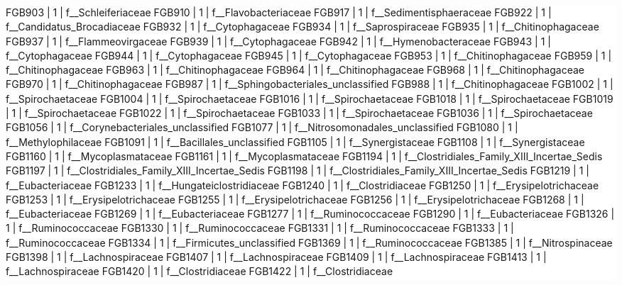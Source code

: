 FGB903	| 1	| f__Schleiferiaceae
FGB910	| 1	| f__Flavobacteriaceae
FGB917	| 1	| f__Sedimentisphaeraceae
FGB922	| 1	| f__Candidatus_Brocadiaceae
FGB932	| 1	| f__Cytophagaceae
FGB934	| 1	| f__Saprospiraceae
FGB935	| 1	| f__Chitinophagaceae
FGB937	| 1	| f__Flammeovirgaceae
FGB939	| 1	| f__Cytophagaceae
FGB942	| 1	| f__Hymenobacteraceae
FGB943	| 1	| f__Cytophagaceae
FGB944	| 1	| f__Cytophagaceae
FGB945	| 1	| f__Cytophagaceae
FGB953	| 1	| f__Chitinophagaceae
FGB959	| 1	| f__Chitinophagaceae
FGB963	| 1	| f__Chitinophagaceae
FGB964	| 1	| f__Chitinophagaceae
FGB968	| 1	| f__Chitinophagaceae
FGB970	| 1	| f__Chitinophagaceae
FGB987	| 1	| f__Sphingobacteriales_unclassified
FGB988	| 1	| f__Chitinophagaceae
FGB1002	| 1	| f__Spirochaetaceae
FGB1004	| 1	| f__Spirochaetaceae
FGB1016	| 1	| f__Spirochaetaceae
FGB1018	| 1	| f__Spirochaetaceae
FGB1019	| 1	| f__Spirochaetaceae
FGB1022	| 1	| f__Spirochaetaceae
FGB1033	| 1	| f__Spirochaetaceae
FGB1036	| 1	| f__Spirochaetaceae
FGB1056	| 1	| f__Corynebacteriales_unclassified
FGB1077	| 1	| f__Nitrosomonadales_unclassified
FGB1080	| 1	| f__Methylophilaceae
FGB1091	| 1	| f__Bacillales_unclassified
FGB1105	| 1	| f__Synergistaceae
FGB1108	| 1	| f__Synergistaceae
FGB1160	| 1	| f__Mycoplasmataceae
FGB1161	| 1	| f__Mycoplasmataceae
FGB1194	| 1	| f__Clostridiales_Family_XIII_Incertae_Sedis
FGB1197	| 1	| f__Clostridiales_Family_XIII_Incertae_Sedis
FGB1198	| 1	| f__Clostridiales_Family_XIII_Incertae_Sedis
FGB1219	| 1	| f__Eubacteriaceae
FGB1233	| 1	| f__Hungateiclostridiaceae
FGB1240	| 1	| f__Clostridiaceae
FGB1250	| 1	| f__Erysipelotrichaceae
FGB1253	| 1	| f__Erysipelotrichaceae
FGB1255	| 1	| f__Erysipelotrichaceae
FGB1256	| 1	| f__Erysipelotrichaceae
FGB1268	| 1	| f__Eubacteriaceae
FGB1269	| 1	| f__Eubacteriaceae
FGB1277	| 1	| f__Ruminococcaceae
FGB1290	| 1	| f__Eubacteriaceae
FGB1326	| 1	| f__Ruminococcaceae
FGB1330	| 1	| f__Ruminococcaceae
FGB1331	| 1	| f__Ruminococcaceae
FGB1333	| 1	| f__Ruminococcaceae
FGB1334	| 1	| f__Firmicutes_unclassified
FGB1369	| 1	| f__Ruminococcaceae
FGB1385	| 1	| f__Nitrospinaceae
FGB1398	| 1	| f__Lachnospiraceae
FGB1407	| 1	| f__Lachnospiraceae
FGB1409	| 1	| f__Lachnospiraceae
FGB1413	| 1	| f__Lachnospiraceae
FGB1420	| 1	| f__Clostridiaceae
FGB1422	| 1	| f__Clostridiaceae